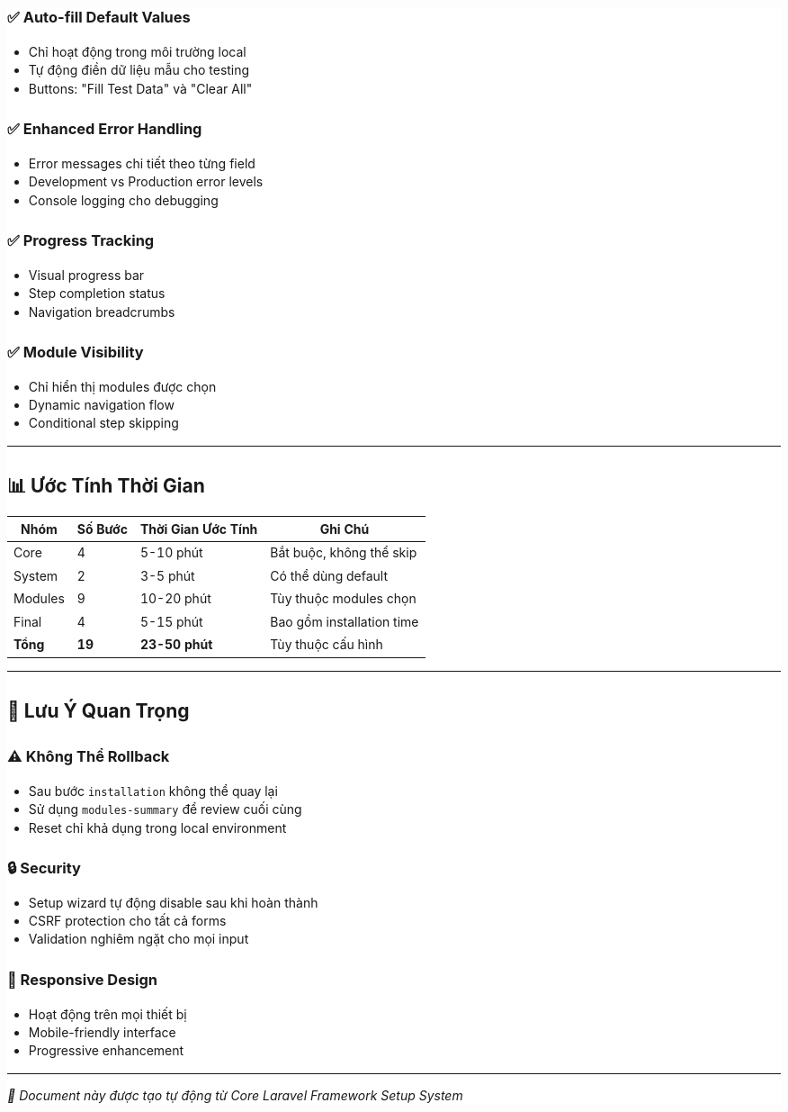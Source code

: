 ### **✅ Auto-fill Default Values**
- Chỉ hoạt động trong môi trường local
- Tự động điền dữ liệu mẫu cho testing
- Buttons: "Fill Test Data" và "Clear All"

### **✅ Enhanced Error Handling**
- Error messages chi tiết theo từng field
- Development vs Production error levels
- Console logging cho debugging

### **✅ Progress Tracking**
- Visual progress bar
- Step completion status
- Navigation breadcrumbs

### **✅ Module Visibility**
- Chỉ hiển thị modules được chọn
- Dynamic navigation flow
- Conditional step skipping

---

## 📊 Ước Tính Thời Gian

| Nhóm | Số Bước | Thời Gian Ước Tính | Ghi Chú |
|------|---------|-------------------|---------|
| Core | 4 | 5-10 phút | Bắt buộc, không thể skip |
| System | 2 | 3-5 phút | Có thể dùng default |
| Modules | 9 | 10-20 phút | Tùy thuộc modules chọn |
| Final | 4 | 5-15 phút | Bao gồm installation time |
| **Tổng** | **19** | **23-50 phút** | Tùy thuộc cấu hình |

---

## 🎯 Lưu Ý Quan Trọng

### **⚠️ Không Thể Rollback**
- Sau bước `installation` không thể quay lại
- Sử dụng `modules-summary` để review cuối cùng
- Reset chỉ khả dụng trong local environment

### **🔒 Security**
- Setup wizard tự động disable sau khi hoàn thành
- CSRF protection cho tất cả forms
- Validation nghiêm ngặt cho mọi input

### **🎨 Responsive Design**
- Hoạt động trên mọi thiết bị
- Mobile-friendly interface
- Progressive enhancement

---

*📝 Document này được tạo tự động từ Core Laravel Framework Setup System*
